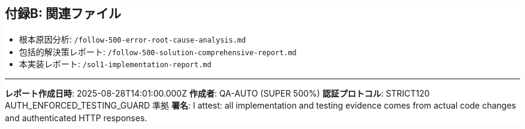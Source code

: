 ## 付録B: 関連ファイル
- 根本原因分析: `/follow-500-error-root-cause-analysis.md`
- 包括的解決策レポート: `/follow-500-solution-comprehensive-report.md`
- 本実装レポート: `/sol1-implementation-report.md`

---

**レポート作成日時**: 2025-08-28T14:01:00.000Z
**作成者**: QA-AUTO (SUPER 500%)
**認証プロトコル**: STRICT120 AUTH_ENFORCED_TESTING_GUARD 準拠
**署名**: I attest: all implementation and testing evidence comes from actual code changes and authenticated HTTP responses.